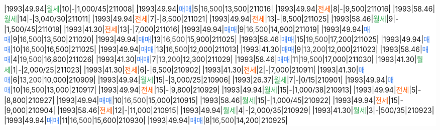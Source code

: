 |1993|49.94|<span style="color:#34a853">월세</span>|10|<span style="color:#444444">-</span>|1,000/45|211008|
|1993|49.94|<span style="color:#4285f3">매매</span>|5|<span style="color:#444444">16,500</span>|13,500|211016|
|1993|49.94|<span style="color:#ff5a00">전세</span>|8|<span style="color:#444444">-</span>|9,500|211016|
|1993|58.46|<span style="color:#34a853">월세</span>|14|<span style="color:#444444">-</span>|3,040/30|211011|
|1993|49.94|<span style="color:#ff5a00">전세</span>|7|<span style="color:#444444">-</span>|8,500|211021|
|1993|49.94|<span style="color:#ff5a00">전세</span>|13|<span style="color:#444444">-</span>|8,500|211025|
|1993|58.46|<span style="color:#34a853">월세</span>|9|<span style="color:#444444">-</span>|1,500/45|211018|
|1993|41.30|<span style="color:#ff5a00">전세</span>|13|<span style="color:#444444">-</span>|7,000|211016|
|1993|49.94|<span style="color:#4285f3">매매</span>|9|<span style="color:#444444">16,500</span>|14,900|211019|
|1993|49.94|<span style="color:#4285f3">매매</span>|9|<span style="color:#444444">16,500</span>|13,500|211020|
|1993|49.94|<span style="color:#4285f3">매매</span>|13|<span style="color:#444444">16,500</span>|15,900|211025|
|1993|58.46|<span style="color:#4285f3">매매</span>|15|<span style="color:#444444">19,500</span>|17,200|211025|
|1993|49.94|<span style="color:#4285f3">매매</span>|10|<span style="color:#444444">16,500</span>|16,500|211025|
|1993|49.94|<span style="color:#4285f3">매매</span>|13|<span style="color:#444444">16,500</span>|12,000|211013|
|1993|41.30|<span style="color:#4285f3">매매</span>|9|<span style="color:#444444">13,200</span>|12,000|211023|
|1993|58.46|<span style="color:#4285f3">매매</span>|4|<span style="color:#444444">19,500</span>|16,800|211026|
|1993|41.30|<span style="color:#4285f3">매매</span>|7|<span style="color:#444444">13,200</span>|12,300|211029|
|1993|58.46|<span style="color:#4285f3">매매</span>|11|<span style="color:#444444">19,500</span>|17,000|211030|
|1993|41.30|<span style="color:#34a853">월세</span>|1|<span style="color:#444444">-</span>|2,000/25|211023|
|1993|41.30|<span style="color:#ff5a00">전세</span>|6|<span style="color:#444444">-</span>|6,500|210902|
|1993|41.30|<span style="color:#ff5a00">전세</span>|2|<span style="color:#444444">-</span>|7,000|210911|
|1993|41.30|<span style="color:#4285f3">매매</span>|6|<span style="color:#444444">13,200</span>|10,000|210909|
|1993|49.94|<span style="color:#34a853">월세</span>|15|<span style="color:#444444">-</span>|3,000/25|210906|
|1993|26.37|<span style="color:#34a853">월세</span>|7|<span style="color:#444444">-</span>|0/15|210901|
|1993|49.94|<span style="color:#4285f3">매매</span>|10|<span style="color:#444444">16,500</span>|13,000|210917|
|1993|49.94|<span style="color:#ff5a00">전세</span>|15|<span style="color:#444444">-</span>|9,800|210929|
|1993|49.94|<span style="color:#34a853">월세</span>|15|<span style="color:#444444">-</span>|1,000/38|210913|
|1993|49.94|<span style="color:#ff5a00">전세</span>|5|<span style="color:#444444">-</span>|8,800|210927|
|1993|49.94|<span style="color:#4285f3">매매</span>|10|<span style="color:#444444">16,500</span>|15,000|210915|
|1993|58.46|<span style="color:#34a853">월세</span>|15|<span style="color:#444444">-</span>|1,000/45|210922|
|1993|49.94|<span style="color:#ff5a00">전세</span>|15|<span style="color:#444444">-</span>|9,000|210904|
|1993|58.46|<span style="color:#ff5a00">전세</span>|12|<span style="color:#444444">-</span>|11,000|210915|
|1993|49.94|<span style="color:#34a853">월세</span>|4|<span style="color:#444444">-</span>|2,000/35|210929|
|1993|41.30|<span style="color:#34a853">월세</span>|3|<span style="color:#444444">-</span>|500/35|210923|
|1993|49.94|<span style="color:#4285f3">매매</span>|11|<span style="color:#444444">16,500</span>|15,600|210930|
|1993|49.94|<span style="color:#4285f3">매매</span>|8|<span style="color:#444444">16,500</span>|14,200|210925|
